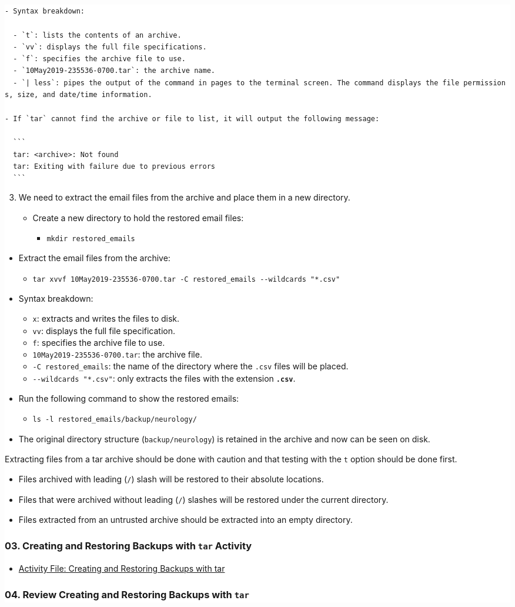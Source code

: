     - Syntax breakdown:

      - `t`: lists the contents of an archive.
      - `vv`: displays the full file specifications.
      - `f`: specifies the archive file to use.
      - `10May2019-235536-0700.tar`: the archive name.
      - `| less`: pipes the output of the command in pages to the terminal screen. The command displays the file permissions, size, and date/time information.

    - If `tar` cannot find the archive or file to list, it will output the following message:

      ```
      tar: <archive>: Not found
      tar: Exiting with failure due to previous errors
      ```

3. We need to extract the email files from the archive and place them in a new directory.  

   - Create a new directory to hold the restored email files:

      - `mkdir restored_emails`

  - Extract the email files from the archive:

    - `tar xvvf 10May2019-235536-0700.tar -C restored_emails --wildcards "*.csv"`   

  - Syntax breakdown:

    - `x`: extracts and writes the files to disk.
    - `vv`: displays the full file specification.
    - `f`: specifies the archive file to use.
    - `10May2019-235536-0700.tar`: the archive file.
    - `-C restored_emails`: the name of the directory where the `.csv` files will be placed.
    - `--wildcards "*.csv"`: only extracts the files with the extension **`.csv`**.

  - Run the following command to show the restored emails:

    - `ls -l restored_emails/backup/neurology/`

  - The original directory structure (`backup/neurology`) is retained in the archive and now can be seen on disk.  

Extracting files from a tar archive should be done with caution and that testing with the `t` option should be done first.

  - Files archived with leading (`/`) slash will be restored to their absolute locations.

  - Files that were archived without leading (`/`) slashes will be restored under the current directory.

  - Files extracted from an untrusted archive should be extracted into an empty directory.


### 03. Creating and Restoring Backups with `tar` Activity 

- [Activity File: Creating and Restoring Backups with tar](./Activities/03_Creating_Restoring_Backups/Unsolved/README.md)

### 04. Review Creating and Restoring Backups with `tar` 
